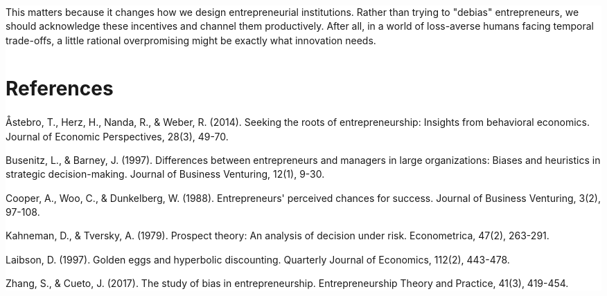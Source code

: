 This matters because it changes how we design entrepreneurial institutions. Rather than trying to "debias" entrepreneurs, we should acknowledge these incentives and channel them productively. After all, in a world of loss-averse humans facing temporal trade-offs, a little rational overpromising might be exactly what innovation needs.

# References

Åstebro, T., Herz, H., Nanda, R., & Weber, R. (2014). Seeking the roots of entrepreneurship: Insights from behavioral economics. Journal of Economic Perspectives, 28(3), 49-70.

Busenitz, L., & Barney, J. (1997). Differences between entrepreneurs and managers in large organizations: Biases and heuristics in strategic decision-making. Journal of Business Venturing, 12(1), 9-30.

Cooper, A., Woo, C., & Dunkelberg, W. (1988). Entrepreneurs' perceived chances for success. Journal of Business Venturing, 3(2), 97-108.

Kahneman, D., & Tversky, A. (1979). Prospect theory: An analysis of decision under risk. Econometrica, 47(2), 263-291.

Laibson, D. (1997). Golden eggs and hyperbolic discounting. Quarterly Journal of Economics, 112(2), 443-478.

Zhang, S., & Cueto, J. (2017). The study of bias in entrepreneurship. Entrepreneurship Theory and Practice, 41(3), 419-454.